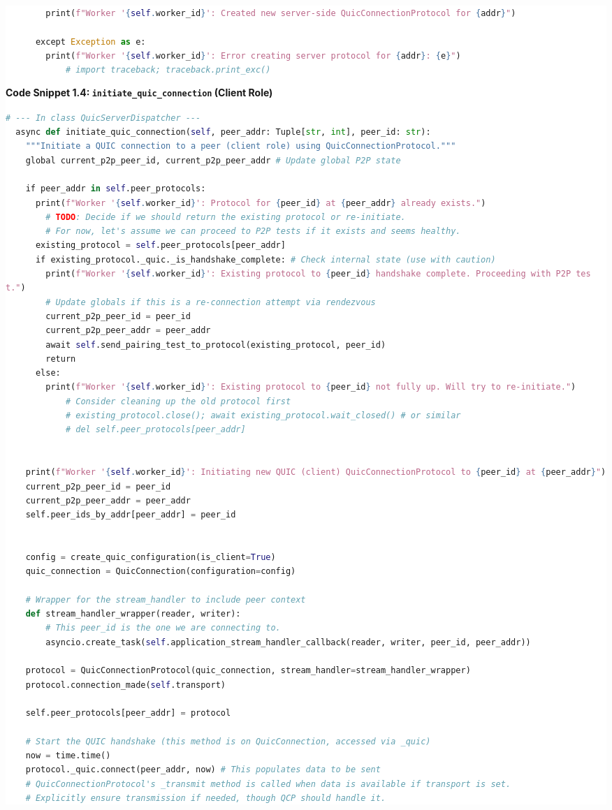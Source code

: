 ```python
        print(f"Worker '{self.worker_id}': Created new server-side QuicConnectionProtocol for {addr}")

      except Exception as e:
        print(f"Worker '{self.worker_id}': Error creating server protocol for {addr}: {e}")
            # import traceback; traceback.print_exc()
```

**Code Snippet 1.4: `initiate_quic_connection` (Client Role)**

```python
# --- In class QuicServerDispatcher ---
  async def initiate_quic_connection(self, peer_addr: Tuple[str, int], peer_id: str):
    """Initiate a QUIC connection to a peer (client role) using QuicConnectionProtocol."""
    global current_p2p_peer_id, current_p2p_peer_addr # Update global P2P state

    if peer_addr in self.peer_protocols:
      print(f"Worker '{self.worker_id}': Protocol for {peer_id} at {peer_addr} already exists.")
        # TODO: Decide if we should return the existing protocol or re-initiate.
        # For now, let's assume we can proceed to P2P tests if it exists and seems healthy.
      existing_protocol = self.peer_protocols[peer_addr]
      if existing_protocol._quic._is_handshake_complete: # Check internal state (use with caution)
        print(f"Worker '{self.worker_id}': Existing protocol to {peer_id} handshake complete. Proceeding with P2P test.")
        # Update globals if this is a re-connection attempt via rendezvous
        current_p2p_peer_id = peer_id
        current_p2p_peer_addr = peer_addr
        await self.send_pairing_test_to_protocol(existing_protocol, peer_id)
        return
      else:
        print(f"Worker '{self.worker_id}': Existing protocol to {peer_id} not fully up. Will try to re-initiate.")
            # Consider cleaning up the old protocol first
            # existing_protocol.close(); await existing_protocol.wait_closed() # or similar
            # del self.peer_protocols[peer_addr]


    print(f"Worker '{self.worker_id}': Initiating new QUIC (client) QuicConnectionProtocol to {peer_id} at {peer_addr}")
    current_p2p_peer_id = peer_id
    current_p2p_peer_addr = peer_addr
    self.peer_ids_by_addr[peer_addr] = peer_id


    config = create_quic_configuration(is_client=True)
    quic_connection = QuicConnection(configuration=config)

    # Wrapper for the stream_handler to include peer context
    def stream_handler_wrapper(reader, writer):
        # This peer_id is the one we are connecting to.
        asyncio.create_task(self.application_stream_handler_callback(reader, writer, peer_id, peer_addr))

    protocol = QuicConnectionProtocol(quic_connection, stream_handler=stream_handler_wrapper)
    protocol.connection_made(self.transport)

    self.peer_protocols[peer_addr] = protocol

    # Start the QUIC handshake (this method is on QuicConnection, accessed via _quic)
    now = time.time()
    protocol._quic.connect(peer_addr, now) # This populates data to be sent
    # QuicConnectionProtocol's _transmit method is called when data is available if transport is set.
    # Explicitly ensure transmission if needed, though QCP should handle it.
```